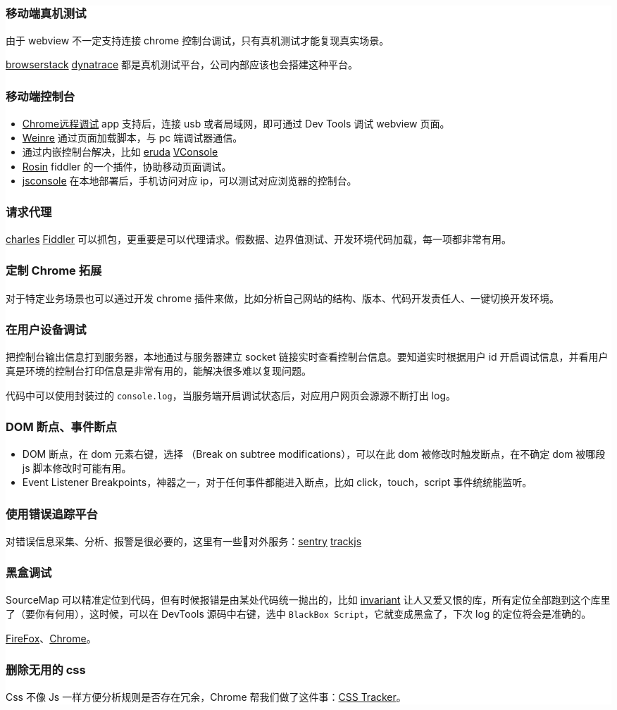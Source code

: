 ### 移动端真机测试

由于 webview 不一定支持连接 chrome 控制台调试，只有真机测试才能复现真实场景。

[browserstack](https://www.browserstack.com/) [dynatrace](https://www.dynatrace.com/platform/offerings/customer-experience-monitoring/) 都是真机测试平台，公司内部应该也会搭建这种平台。

### 移动端控制台

- [Chrome远程调试](https://developers.google.com/web/tools/chrome-devtools/remote-debugging/webviews) app 支持后，连接 usb 或者局域网，即可通过 Dev Tools 调试 webview 页面。
- [Weinre](http://people.apache.org/~pmuellr/weinre/docs/latest/Home.html) 通过页面加载脚本，与 pc 端调试器通信。
- 通过内嵌控制台解决，比如 [eruda](http://eruda.liriliri.io/) [VConsole](https://github.com/WechatFE/vConsole) 
- [Rosin](http://alloyteam.github.io/Rosin/) fiddler 的一个插件，协助移动页面调试。
- [jsconsole](https://jsconsole.com/) 在本地部署后，手机访问对应 ip，可以测试对应浏览器的控制台。

### 请求代理

[charles](http://www.charlesproxy.com/) [Fiddler](http://www.telerik.com/fiddler) 可以抓包，更重要是可以代理请求。假数据、边界值测试、开发环境代码加载，每一项都非常有用。

### 定制 Chrome 拓展

对于特定业务场景也可以通过开发 chrome 插件来做，比如分析自己网站的结构、版本、代码开发责任人、一键切换开发环境。

### 在用户设备调试

把控制台输出信息打到服务器，本地通过与服务器建立 socket 链接实时查看控制台信息。要知道实时根据用户 id 开启调试信息，并看用户真是环境的控制台打印信息是非常有用的，能解决很多难以复现问题。

代码中可以使用封装过的 `console.log`，当服务端开启调试状态后，对应用户网页会源源不断打出 log。

### DOM 断点、事件断点

- DOM 断点，在 dom 元素右键，选择 （Break on subtree modifications），可以在此 dom 被修改时触发断点，在不确定 dom 被哪段 js 脚本修改时可能有用。
- Event Listener Breakpoints，神器之一，对于任何事件都能进入断点，比如 click，touch，script 事件统统能监听。

### 使用错误追踪平台

对错误信息采集、分析、报警是很必要的，这里有一些对外服务：[sentry](https://sentry.io/welcome/) [trackjs](https://trackjs.com/)

### 黑盒调试

SourceMap 可以精准定位到代码，但有时候报错是由某处代码统一抛出的，比如 [invariant](https://github.com/zertosh/invariant) 让人又爱又恨的库，所有定位全部跑到这个库里了（要你有何用），这时候，可以在 DevTools 源码中右键，选中 `BlackBox Script`，它就变成黑盒了，下次 log 的定位将会是准确的。

[FireFox](https://hacks.mozilla.org/2013/08/new-features-of-firefox-developer-tools-episode-25/)、[Chrome](https://umaar.com/dev-tips/128-blackboxing/)。

### 删除无用的 css

Css 不像 Js 一样方便分析规则是否存在冗余，Chrome 帮我们做了这件事：[CSS Tracker](https://umaar.com/dev-tips/126-css-tracker/)。
